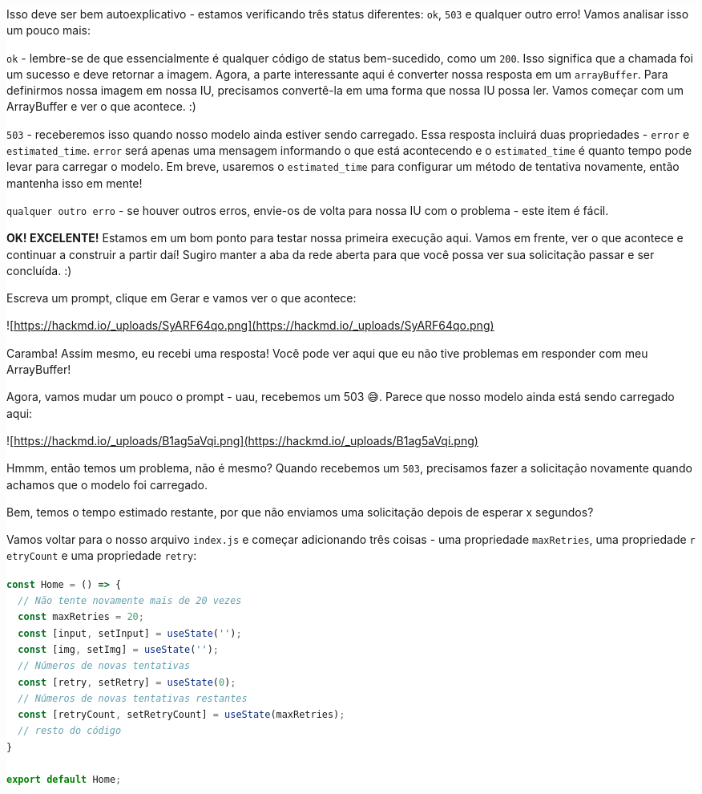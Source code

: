 Isso deve ser bem autoexplicativo - estamos verificando três status diferentes: `ok`, `503` e qualquer outro erro! Vamos analisar isso um pouco mais:

`ok` - lembre-se de que essencialmente é qualquer código de status bem-sucedido, como um `200`. Isso significa que a chamada foi um sucesso e deve retornar a imagem. Agora, a parte interessante aqui é converter nossa resposta em um `arrayBuffer`. Para definirmos nossa imagem em nossa IU, precisamos convertê-la em uma forma que nossa IU possa ler. Vamos começar com um ArrayBuffer e ver o que acontece. :)

`503` - receberemos isso quando nosso modelo ainda estiver sendo carregado. Essa resposta incluirá duas propriedades - `error` e `estimated_time`. `error` será apenas uma mensagem informando o que está acontecendo e o `estimated_time` é quanto tempo pode levar para carregar o modelo. Em breve, usaremos o `estimated_time` para configurar um método de tentativa novamente, então mantenha isso em mente!

`qualquer outro erro` - se houver outros erros, envie-os de volta para nossa IU com o problema - este item é fácil.

**OK! EXCELENTE!** Estamos em um bom ponto para testar nossa primeira execução aqui. Vamos em frente, ver o que acontece e continuar a construir a partir daí! Sugiro manter a aba da rede aberta para que você possa ver sua solicitação passar e ser concluída. :)

Escreva um prompt, clique em Gerar e vamos ver o que acontece:

![https://hackmd.io/_uploads/SyARF64qo.png](https://hackmd.io/_uploads/SyARF64qo.png)

Caramba! Assim mesmo, eu recebi uma resposta! Você pode ver aqui que eu não tive problemas em responder com meu ArrayBuffer!

Agora, vamos mudar um pouco o prompt - uau, recebemos um 503 😅. Parece que nosso modelo ainda está sendo carregado aqui:

![https://hackmd.io/_uploads/B1ag5aVqi.png](https://hackmd.io/_uploads/B1ag5aVqi.png)

Hmmm, então temos um problema, não é mesmo? Quando recebemos um `503`, precisamos fazer a solicitação novamente quando achamos que o modelo foi carregado.

Bem, temos o tempo estimado restante, por que não enviamos uma solicitação depois de esperar x segundos?

Vamos voltar para o nosso arquivo `index.js` e começar adicionando três coisas - uma propriedade `maxRetries`, uma propriedade `retryCount` e uma propriedade `retry`:

```jsx
const Home = () => {
  // Não tente novamente mais de 20 vezes
  const maxRetries = 20;
  const [input, setInput] = useState('');
  const [img, setImg] = useState('');
  // Números de novas tentativas 
  const [retry, setRetry] = useState(0);
  // Números de novas tentativas restantes
  const [retryCount, setRetryCount] = useState(maxRetries);
  // resto do código
}

export default Home;
```
